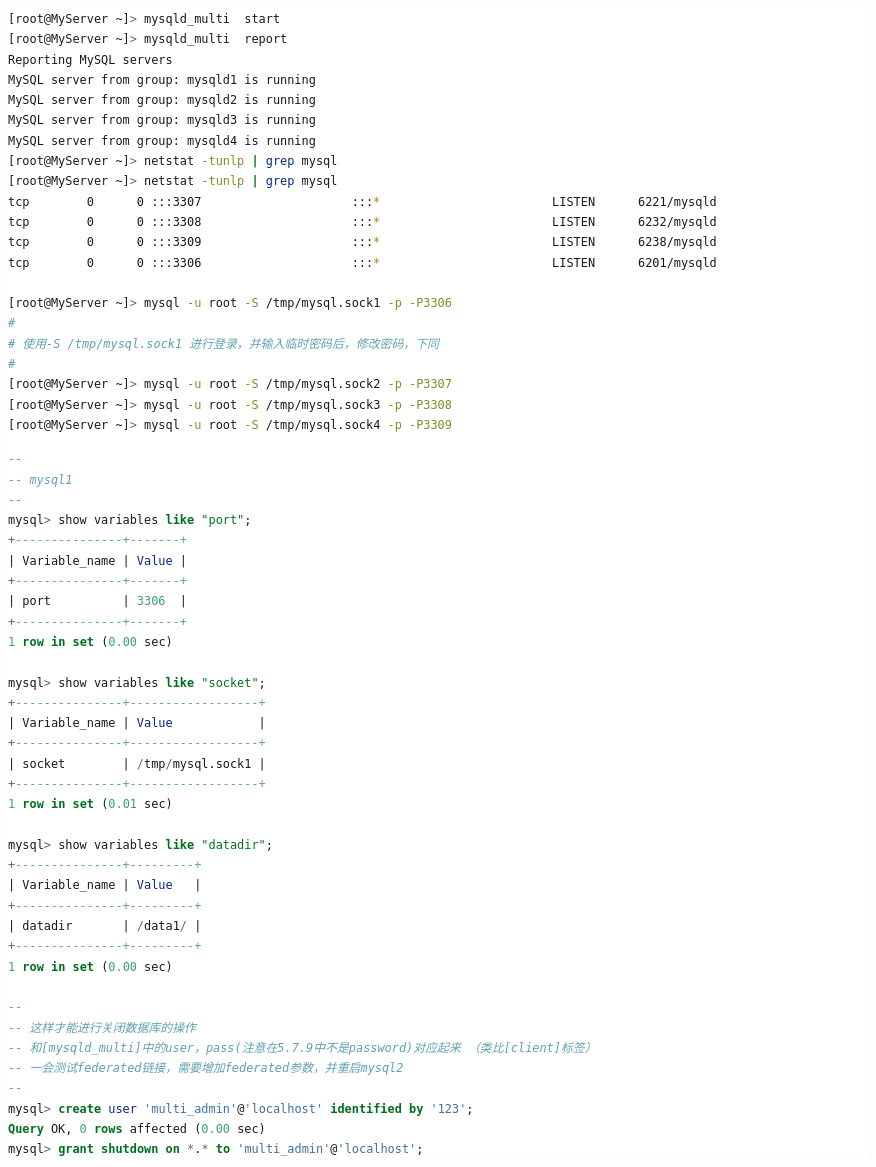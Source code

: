 ```bash
[root@MyServer ~]> mysqld_multi  start
[root@MyServer ~]> mysqld_multi  report
Reporting MySQL servers
MySQL server from group: mysqld1 is running
MySQL server from group: mysqld2 is running
MySQL server from group: mysqld3 is running
MySQL server from group: mysqld4 is running
[root@MyServer ~]> netstat -tunlp | grep mysql
[root@MyServer ~]> netstat -tunlp | grep mysql
tcp        0      0 :::3307                     :::*                        LISTEN      6221/mysqld         
tcp        0      0 :::3308                     :::*                        LISTEN      6232/mysqld         
tcp        0      0 :::3309                     :::*                        LISTEN      6238/mysqld         
tcp        0      0 :::3306                     :::*                        LISTEN      6201/mysqld         

[root@MyServer ~]> mysql -u root -S /tmp/mysql.sock1 -p -P3306
#
# 使用-S /tmp/mysql.sock1 进行登录，并输入临时密码后，修改密码，下同
#
[root@MyServer ~]> mysql -u root -S /tmp/mysql.sock2 -p -P3307
[root@MyServer ~]> mysql -u root -S /tmp/mysql.sock3 -p -P3308
[root@MyServer ~]> mysql -u root -S /tmp/mysql.sock4 -p -P3309
```

```sql
--
-- mysql1
--
mysql> show variables like "port"; 
+---------------+-------+
| Variable_name | Value |
+---------------+-------+
| port          | 3306  |
+---------------+-------+
1 row in set (0.00 sec)

mysql> show variables like "socket";
+---------------+------------------+
| Variable_name | Value            |
+---------------+------------------+
| socket        | /tmp/mysql.sock1 |
+---------------+------------------+
1 row in set (0.01 sec)

mysql> show variables like "datadir";
+---------------+---------+
| Variable_name | Value   |
+---------------+---------+
| datadir       | /data1/ |
+---------------+---------+
1 row in set (0.00 sec)

--
-- 这样才能进行关闭数据库的操作
-- 和[mysqld_multi]中的user，pass(注意在5.7.9中不是password)对应起来 （类比[client]标签）
-- 一会测试federated链接，需要增加federated参数，并重启mysql2
--
mysql> create user 'multi_admin'@'localhost' identified by '123';
Query OK, 0 rows affected (0.00 sec)
mysql> grant shutdown on *.* to 'multi_admin'@'localhost';

```